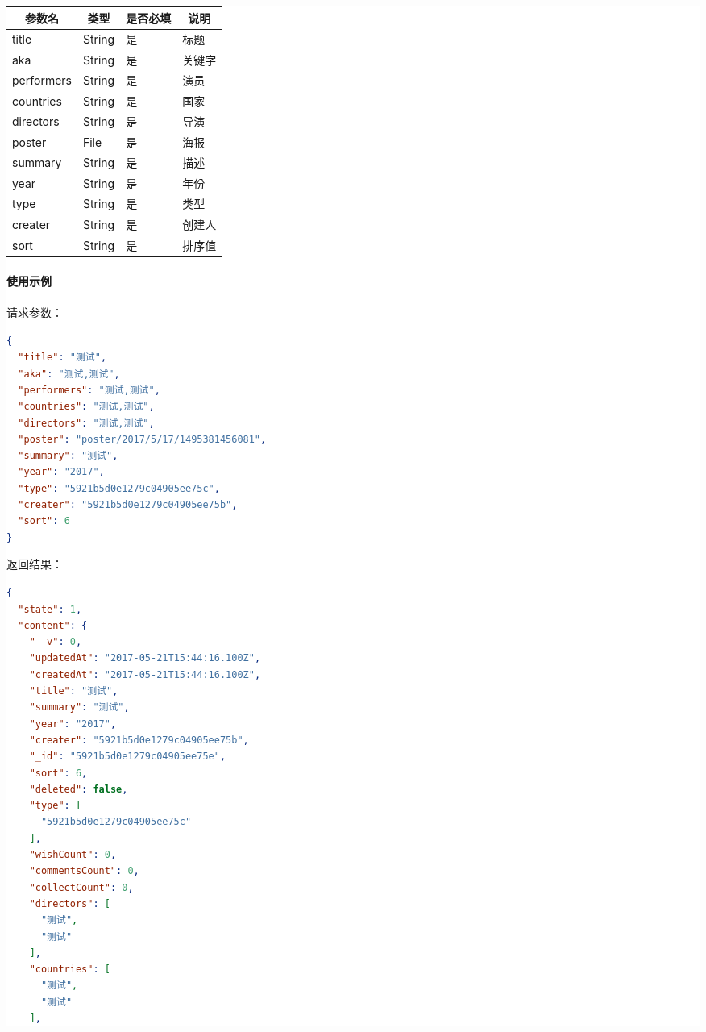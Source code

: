 

参数名 | 类型 | 是否必填 | 说明
--- | --- | --- | ---
title | String | 是 | 标题
aka | String | 是 | 关键字
performers | String | 是 | 演员
countries | String | 是 | 国家
directors | String | 是 | 导演
poster | File | 是 | 海报
summary | String | 是 | 描述
year | String | 是 | 年份
type | String | 是 | 类型
creater | String | 是 | 创建人
sort | String | 是 | 排序值



#### 使用示例

请求参数：

```json
{
  "title": "测试",
  "aka": "测试,测试",
  "performers": "测试,测试",
  "countries": "测试,测试",
  "directors": "测试,测试",
  "poster": "poster/2017/5/17/1495381456081",
  "summary": "测试",
  "year": "2017",
  "type": "5921b5d0e1279c04905ee75c",
  "creater": "5921b5d0e1279c04905ee75b",
  "sort": 6
}
```

返回结果：

```json
{
  "state": 1,
  "content": {
    "__v": 0,
    "updatedAt": "2017-05-21T15:44:16.100Z",
    "createdAt": "2017-05-21T15:44:16.100Z",
    "title": "测试",
    "summary": "测试",
    "year": "2017",
    "creater": "5921b5d0e1279c04905ee75b",
    "_id": "5921b5d0e1279c04905ee75e",
    "sort": 6,
    "deleted": false,
    "type": [
      "5921b5d0e1279c04905ee75c"
    ],
    "wishCount": 0,
    "commentsCount": 0,
    "collectCount": 0,
    "directors": [
      "测试",
      "测试"
    ],
    "countries": [
      "测试",
      "测试"
    ],
```